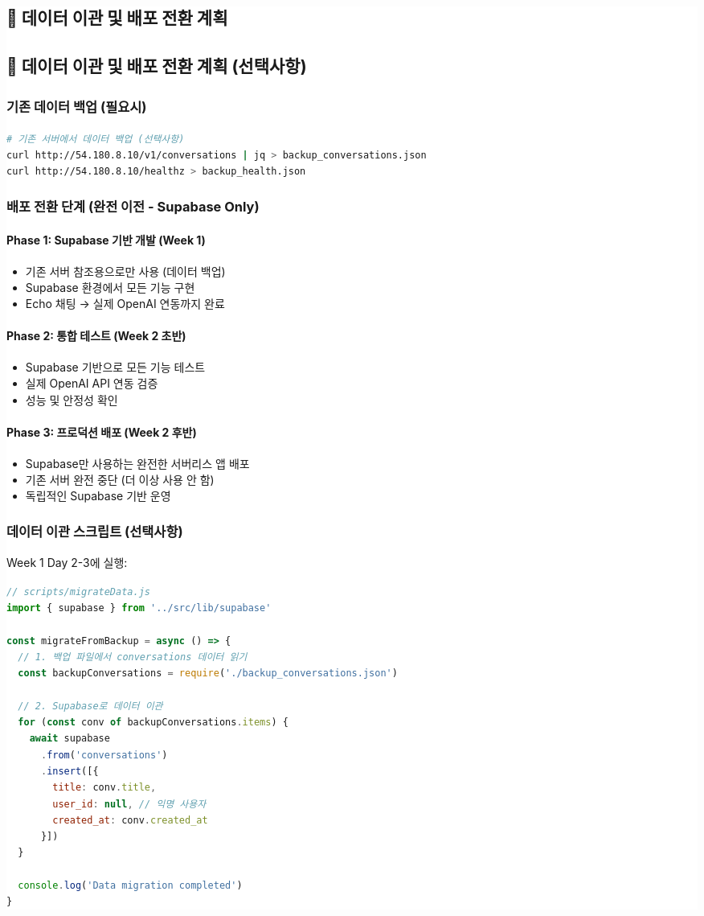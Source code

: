 
## 🔄 데이터 이관 및 배포 전환 계획

## 🔄 데이터 이관 및 배포 전환 계획 (선택사항)

### 기존 데이터 백업 (필요시)
```bash
# 기존 서버에서 데이터 백업 (선택사항)
curl http://54.180.8.10/v1/conversations | jq > backup_conversations.json
curl http://54.180.8.10/healthz > backup_health.json
```

### 배포 전환 단계 (완전 이전 - Supabase Only)

#### Phase 1: Supabase 기반 개발 (Week 1)
- 기존 서버 참조용으로만 사용 (데이터 백업)
- Supabase 환경에서 모든 기능 구현
- Echo 채팅 → 실제 OpenAI 연동까지 완료

#### Phase 2: 통합 테스트 (Week 2 초반)
- Supabase 기반으로 모든 기능 테스트
- 실제 OpenAI API 연동 검증
- 성능 및 안정성 확인

#### Phase 3: 프로덕션 배포 (Week 2 후반)
- Supabase만 사용하는 완전한 서버리스 앱 배포
- 기존 서버 완전 중단 (더 이상 사용 안 함)
- 독립적인 Supabase 기반 운영

### 데이터 이관 스크립트 (선택사항)
Week 1 Day 2-3에 실행:
```javascript
// scripts/migrateData.js
import { supabase } from '../src/lib/supabase'

const migrateFromBackup = async () => {
  // 1. 백업 파일에서 conversations 데이터 읽기
  const backupConversations = require('./backup_conversations.json')
  
  // 2. Supabase로 데이터 이관
  for (const conv of backupConversations.items) {
    await supabase
      .from('conversations')
      .insert([{ 
        title: conv.title,
        user_id: null, // 익명 사용자
        created_at: conv.created_at
      }])
  }
  
  console.log('Data migration completed')
}
```
